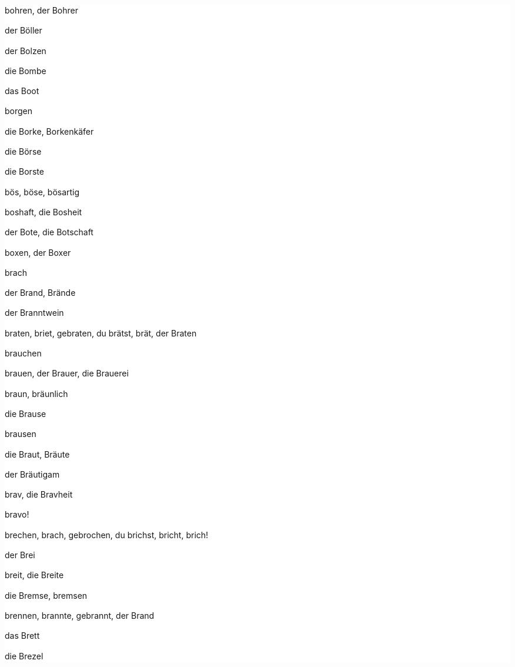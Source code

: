 bohren, der Bohrer

der Böller

der Bolzen

die Bombe

das Boot

borgen

die Borke, Borkenkäfer

die Börse

die Borste

bös, böse, bösartig

boshaft, die Bosheit

der Bote, die Botschaft

boxen, der Boxer

brach

der Brand, Brände

der Branntwein

braten, briet, gebraten, du brätst, brät, der Braten

brauchen

brauen, der Brauer, die Brauerei

braun, bräunlich

die Brause

brausen

die Braut, Bräute

der Bräutigam

brav, die Bravheit

bravo!

brechen, brach, gebrochen, du brichst, bricht, brich!

der Brei

breit, die Breite

die Bremse, bremsen

brennen, brannte, gebrannt, der Brand

das Brett

die Brezel
